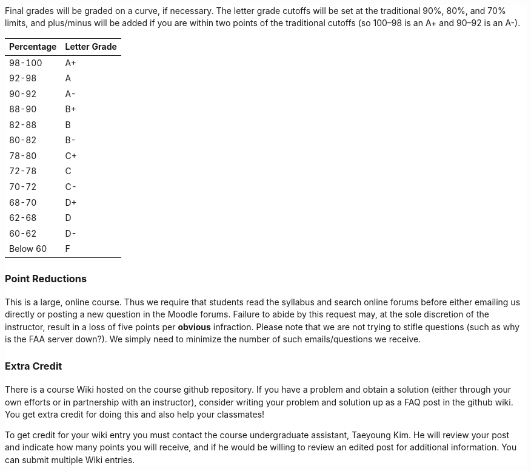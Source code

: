 Final grades will be graded on a curve, if necessary. The letter grade
cutoffs will be set at the traditional 90%, 80%, and 70% limits, and
plus/minus will be added if you are within two points of the traditional
cutoffs (so 100–98 is an A+ and 90–92 is an A-).

|Percentage|Letter Grade|
|--------|---------|
|98-100|A+|
|92-98|A|
|90-92|A-|
|88-90|B+|
|82-88|B|
|80-82|B-|
|78-80|C+|
|72-78|C|
|70-72|C-|
|68-70|D+|
|62-68|D|
|60-62|D-|
|Below 60|F|

### Point Reductions ###

This is a large, online course. Thus we require that students read the syllabus and search
online forums before either emailing us directly or posting a new
question in the Moodle forums. Failure to abide by this request may, at
the sole discretion of the instructor, result in a loss of five points
per **obvious** infraction. Please note that we are not trying to stifle
questions (such as why is the FAA server down?). We simply need to
minimize the number of such emails/questions we receive.

### Extra Credit ###

There is a course Wiki hosted on the course github repository. If you
have a problem and obtain a solution (either through your own efforts or
in partnership with an instructor), consider writing your problem and
solution up as a FAQ post in the github wiki. You get extra credit for
doing this and also help your classmates!

To get credit for your wiki entry you must contact the course undergraduate assistant,
Taeyoung Kim. He will review your post and indicate how many points
you will receive, and if he would be willing to review an edited post
for additional information. You can submit multiple Wiki entries.
